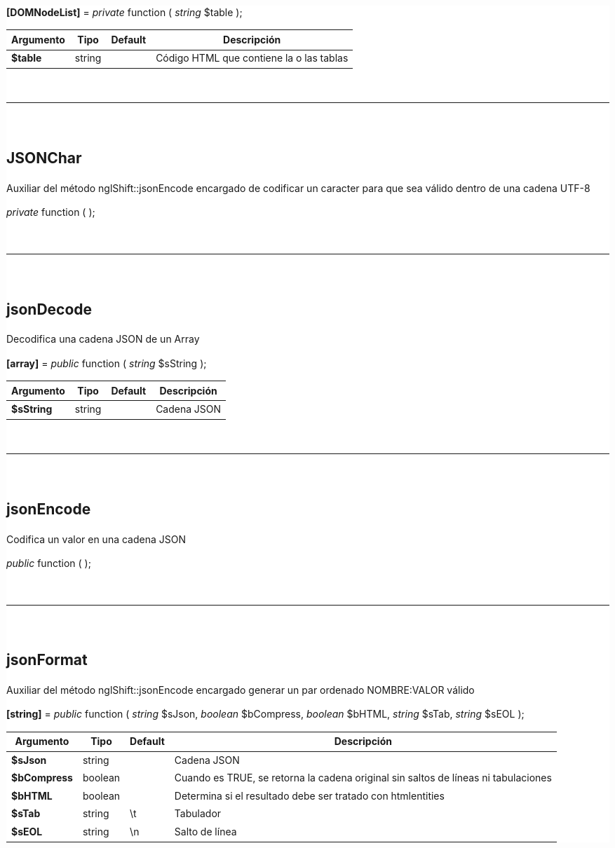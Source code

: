 **[DOMNodeList]** =  *private* function ( *string* \$table );  

|Argumento|Tipo|Default|Descripción|
|---|---|---|---|
|**\$table**|string||Código HTML que contiene la o las tablas|

&nbsp;
___
&nbsp;

## JSONChar
Auxiliar del método nglShift::jsonEncode encargado de codificar un caracter para que sea válido dentro de una cadena UTF-8  

 *private* function ( );
  

&nbsp;
___
&nbsp;

## jsonDecode
Decodifica una cadena JSON de un Array  

**[array]** =  *public* function ( *string* \$sString );  

|Argumento|Tipo|Default|Descripción|
|---|---|---|---|
|**\$sString**|string||Cadena JSON|

&nbsp;
___
&nbsp;

## jsonEncode
Codifica un valor en una cadena JSON  

 *public* function ( );
  

&nbsp;
___
&nbsp;

## jsonFormat
Auxiliar del método nglShift::jsonEncode encargado generar un par ordenado NOMBRE:VALOR válido  

**[string]** =  *public* function ( *string* \$sJson, *boolean* \$bCompress, *boolean* \$bHTML, *string* \$sTab, *string* \$sEOL );  

|Argumento|Tipo|Default|Descripción|
|---|---|---|---|
|**\$sJson**|string||Cadena JSON|
|**\$bCompress**|boolean||Cuando es TRUE, se retorna la cadena original sin saltos de líneas ni tabulaciones|
|**\$bHTML**|boolean||Determina si el resultado debe ser tratado con htmlentities|
|**\$sTab**|string|\t|Tabulador|
|**\$sEOL**|string|\n|Salto de línea|

